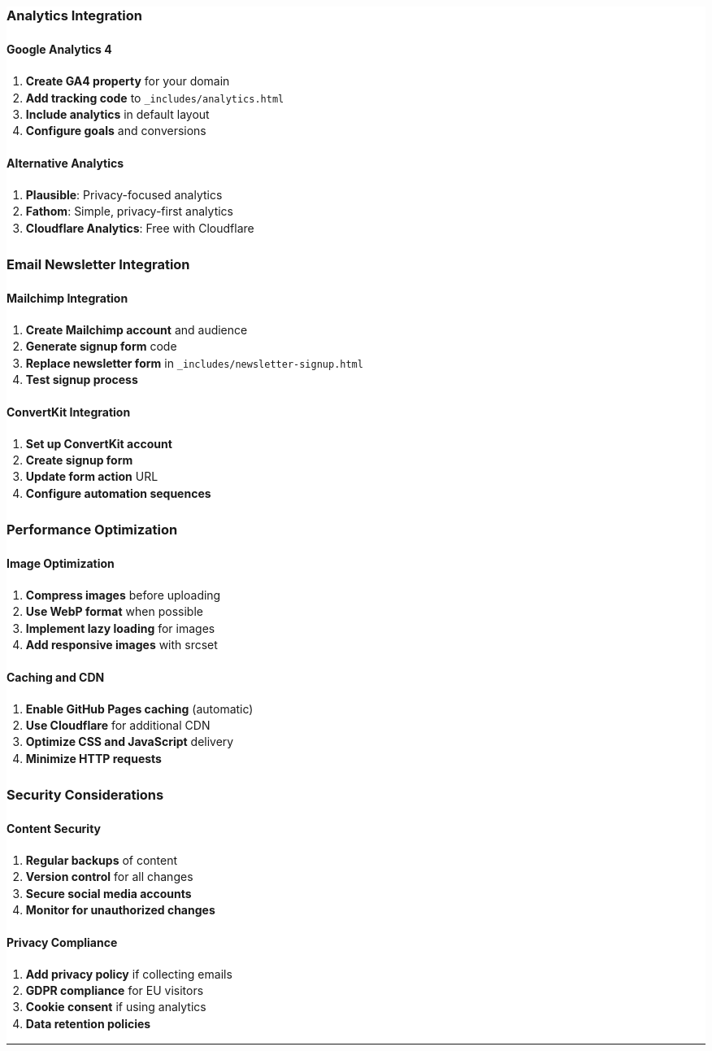 ### Analytics Integration

#### Google Analytics 4
1. **Create GA4 property** for your domain
2. **Add tracking code** to `_includes/analytics.html`
3. **Include analytics** in default layout
4. **Configure goals** and conversions

#### Alternative Analytics
1. **Plausible**: Privacy-focused analytics
2. **Fathom**: Simple, privacy-first analytics
3. **Cloudflare Analytics**: Free with Cloudflare

### Email Newsletter Integration

#### Mailchimp Integration
1. **Create Mailchimp account** and audience
2. **Generate signup form** code
3. **Replace newsletter form** in `_includes/newsletter-signup.html`
4. **Test signup process**

#### ConvertKit Integration
1. **Set up ConvertKit account**
2. **Create signup form**
3. **Update form action** URL
4. **Configure automation sequences**

### Performance Optimization

#### Image Optimization
1. **Compress images** before uploading
2. **Use WebP format** when possible
3. **Implement lazy loading** for images
4. **Add responsive images** with srcset

#### Caching and CDN
1. **Enable GitHub Pages caching** (automatic)
2. **Use Cloudflare** for additional CDN
3. **Optimize CSS and JavaScript** delivery
4. **Minimize HTTP requests**

### Security Considerations

#### Content Security
1. **Regular backups** of content
2. **Version control** for all changes
3. **Secure social media accounts**
4. **Monitor for unauthorized changes**

#### Privacy Compliance
1. **Add privacy policy** if collecting emails
2. **GDPR compliance** for EU visitors
3. **Cookie consent** if using analytics
4. **Data retention policies**

---